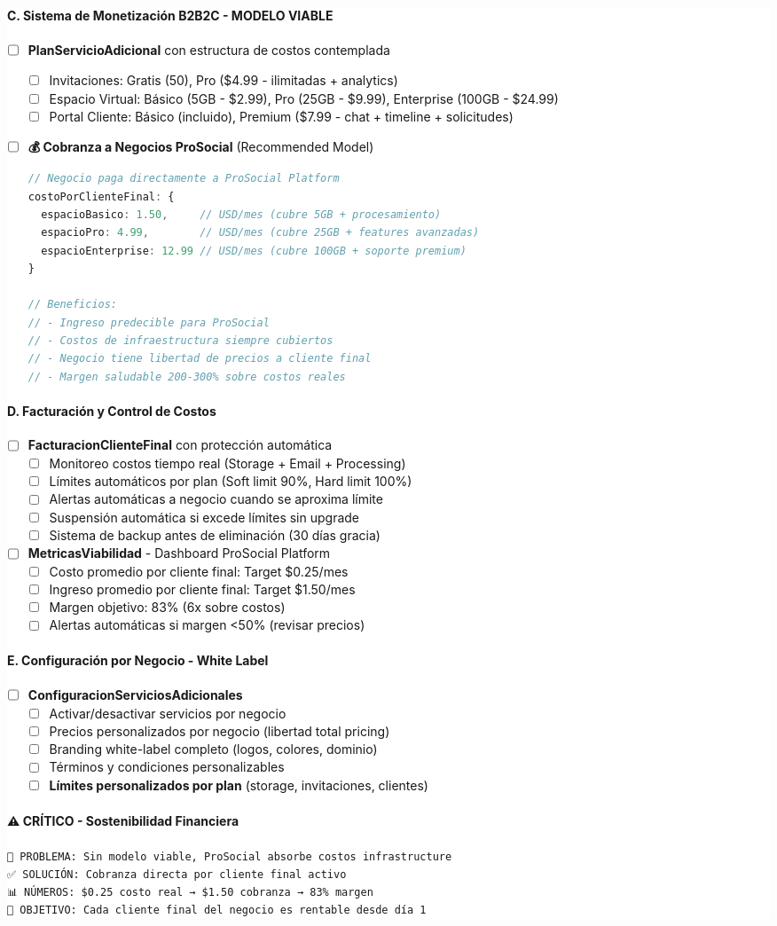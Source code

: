 #### **C. Sistema de Monetización B2B2C - MODELO VIABLE**

- [ ] **PlanServicioAdicional** con estructura de costos contemplada
  - [ ] Invitaciones: Gratis (50), Pro ($4.99 - ilimitadas + analytics)
  - [ ] Espacio Virtual: Básico (5GB - $2.99), Pro (25GB - $9.99), Enterprise (100GB - $24.99)
  - [ ] Portal Cliente: Básico (incluido), Premium ($7.99 - chat + timeline + solicitudes)

- [ ] **💰 Cobranza a Negocios ProSocial** (Recommended Model)

  ```typescript
  // Negocio paga directamente a ProSocial Platform
  costoPorClienteFinal: {
    espacioBasico: 1.50,     // USD/mes (cubre 5GB + procesamiento)
    espacioPro: 4.99,        // USD/mes (cubre 25GB + features avanzadas)
    espacioEnterprise: 12.99 // USD/mes (cubre 100GB + soporte premium)
  }

  // Beneficios:
  // - Ingreso predecible para ProSocial
  // - Costos de infraestructura siempre cubiertos
  // - Negocio tiene libertad de precios a cliente final
  // - Margen saludable 200-300% sobre costos reales
  ```

#### **D. Facturación y Control de Costos**

- [ ] **FacturacionClienteFinal** con protección automática
  - [ ] Monitoreo costos tiempo real (Storage + Email + Processing)
  - [ ] Límites automáticos por plan (Soft limit 90%, Hard limit 100%)
  - [ ] Alertas automáticas a negocio cuando se aproxima límite
  - [ ] Suspensión automática si excede límites sin upgrade
  - [ ] Sistema de backup antes de eliminación (30 días gracia)

- [ ] **MetricasViabilidad** - Dashboard ProSocial Platform
  - [ ] Costo promedio por cliente final: Target $0.25/mes
  - [ ] Ingreso promedio por cliente final: Target $1.50/mes
  - [ ] Margen objetivo: 83% (6x sobre costos)
  - [ ] Alertas automáticas si margen <50% (revisar precios)

#### **E. Configuración por Negocio - White Label**

- [ ] **ConfiguracionServiciosAdicionales**
  - [ ] Activar/desactivar servicios por negocio
  - [ ] Precios personalizados por negocio (libertad total pricing)
  - [ ] Branding white-label completo (logos, colores, dominio)
  - [ ] Términos y condiciones personalizables
  - [ ] **Límites personalizados por plan** (storage, invitaciones, clientes)

#### **⚠️ CRÍTICO - Sostenibilidad Financiera**

```
🚨 PROBLEMA: Sin modelo viable, ProSocial absorbe costos infrastructure
✅ SOLUCIÓN: Cobranza directa por cliente final activo
📊 NÚMEROS: $0.25 costo real → $1.50 cobranza → 83% margen
🎯 OBJETIVO: Cada cliente final del negocio es rentable desde día 1
```
